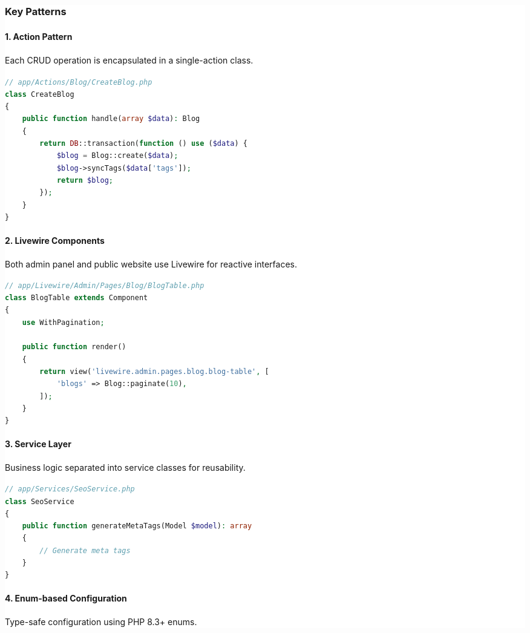 ### Key Patterns

#### 1. Action Pattern
Each CRUD operation is encapsulated in a single-action class.

```php
// app/Actions/Blog/CreateBlog.php
class CreateBlog
{
    public function handle(array $data): Blog
    {
        return DB::transaction(function () use ($data) {
            $blog = Blog::create($data);
            $blog->syncTags($data['tags']);
            return $blog;
        });
    }
}
```

#### 2. Livewire Components
Both admin panel and public website use Livewire for reactive interfaces.

```php
// app/Livewire/Admin/Pages/Blog/BlogTable.php
class BlogTable extends Component
{
    use WithPagination;
    
    public function render()
    {
        return view('livewire.admin.pages.blog.blog-table', [
            'blogs' => Blog::paginate(10),
        ]);
    }
}
```

#### 3. Service Layer
Business logic separated into service classes for reusability.

```php
// app/Services/SeoService.php
class SeoService
{
    public function generateMetaTags(Model $model): array
    {
        // Generate meta tags
    }
}
```

#### 4. Enum-based Configuration
Type-safe configuration using PHP 8.3+ enums.
